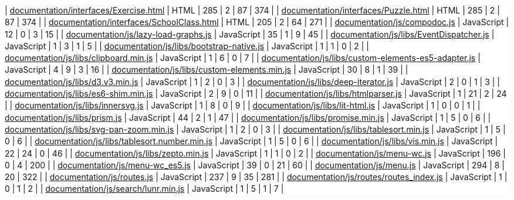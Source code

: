 | [documentation/interfaces/Exercise.html](/documentation/interfaces/Exercise.html)                                                             | HTML               |    285 |       2 |    87 |    374 |
| [documentation/interfaces/Puzzle.html](/documentation/interfaces/Puzzle.html)                                                                 | HTML               |    285 |       2 |    87 |    374 |
| [documentation/interfaces/SchoolClass.html](/documentation/interfaces/SchoolClass.html)                                                       | HTML               |    205 |       2 |    64 |    271 |
| [documentation/js/compodoc.js](/documentation/js/compodoc.js)                                                                                 | JavaScript         |     12 |       0 |     3 |     15 |
| [documentation/js/lazy-load-graphs.js](/documentation/js/lazy-load-graphs.js)                                                                 | JavaScript         |     35 |       1 |     9 |     45 |
| [documentation/js/libs/EventDispatcher.js](/documentation/js/libs/EventDispatcher.js)                                                         | JavaScript         |      1 |       3 |     1 |      5 |
| [documentation/js/libs/bootstrap-native.js](/documentation/js/libs/bootstrap-native.js)                                                       | JavaScript         |      1 |       1 |     0 |      2 |
| [documentation/js/libs/clipboard.min.js](/documentation/js/libs/clipboard.min.js)                                                             | JavaScript         |      1 |       6 |     0 |      7 |
| [documentation/js/libs/custom-elements-es5-adapter.js](/documentation/js/libs/custom-elements-es5-adapter.js)                                 | JavaScript         |      4 |       9 |     3 |     16 |
| [documentation/js/libs/custom-elements.min.js](/documentation/js/libs/custom-elements.min.js)                                                 | JavaScript         |     30 |       8 |     1 |     39 |
| [documentation/js/libs/d3.v3.min.js](/documentation/js/libs/d3.v3.min.js)                                                                     | JavaScript         |      1 |       2 |     0 |      3 |
| [documentation/js/libs/deep-iterator.js](/documentation/js/libs/deep-iterator.js)                                                             | JavaScript         |      2 |       0 |     1 |      3 |
| [documentation/js/libs/es6-shim.min.js](/documentation/js/libs/es6-shim.min.js)                                                               | JavaScript         |      2 |       9 |     0 |     11 |
| [documentation/js/libs/htmlparser.js](/documentation/js/libs/htmlparser.js)                                                                   | JavaScript         |      1 |      21 |     2 |     24 |
| [documentation/js/libs/innersvg.js](/documentation/js/libs/innersvg.js)                                                                       | JavaScript         |      1 |       8 |     0 |      9 |
| [documentation/js/libs/lit-html.js](/documentation/js/libs/lit-html.js)                                                                       | JavaScript         |      1 |       0 |     0 |      1 |
| [documentation/js/libs/prism.js](/documentation/js/libs/prism.js)                                                                             | JavaScript         |     44 |       2 |     1 |     47 |
| [documentation/js/libs/promise.min.js](/documentation/js/libs/promise.min.js)                                                                 | JavaScript         |      1 |       5 |     0 |      6 |
| [documentation/js/libs/svg-pan-zoom.min.js](/documentation/js/libs/svg-pan-zoom.min.js)                                                       | JavaScript         |      1 |       2 |     0 |      3 |
| [documentation/js/libs/tablesort.min.js](/documentation/js/libs/tablesort.min.js)                                                             | JavaScript         |      1 |       5 |     0 |      6 |
| [documentation/js/libs/tablesort.number.min.js](/documentation/js/libs/tablesort.number.min.js)                                               | JavaScript         |      1 |       5 |     0 |      6 |
| [documentation/js/libs/vis.min.js](/documentation/js/libs/vis.min.js)                                                                         | JavaScript         |     22 |      24 |     0 |     46 |
| [documentation/js/libs/zepto.min.js](/documentation/js/libs/zepto.min.js)                                                                     | JavaScript         |      1 |       1 |     0 |      2 |
| [documentation/js/menu-wc.js](/documentation/js/menu-wc.js)                                                                                   | JavaScript         |    196 |       0 |     4 |    200 |
| [documentation/js/menu-wc_es5.js](/documentation/js/menu-wc_es5.js)                                                                           | JavaScript         |     39 |       0 |    21 |     60 |
| [documentation/js/menu.js](/documentation/js/menu.js)                                                                                         | JavaScript         |    294 |       8 |    20 |    322 |
| [documentation/js/routes.js](/documentation/js/routes.js)                                                                                     | JavaScript         |    237 |       9 |    35 |    281 |
| [documentation/js/routes/routes_index.js](/documentation/js/routes/routes_index.js)                                                           | JavaScript         |      1 |       0 |     1 |      2 |
| [documentation/js/search/lunr.min.js](/documentation/js/search/lunr.min.js)                                                                   | JavaScript         |      1 |       5 |     1 |      7 |